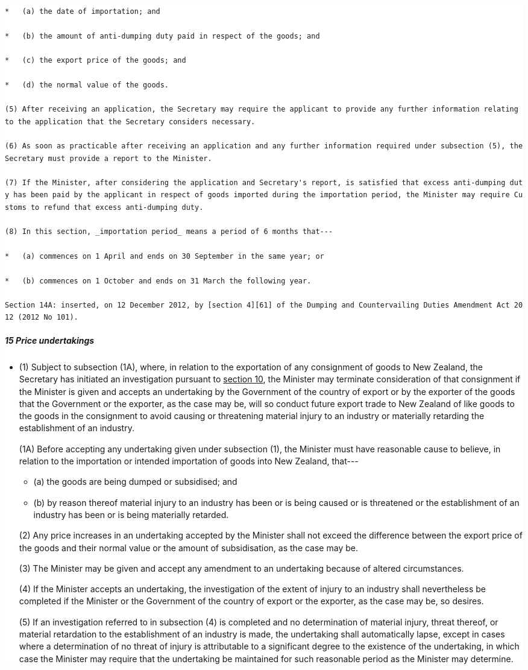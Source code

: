     *   (a) the date of importation; and
    
    *   (b) the amount of anti-dumping duty paid in respect of the goods; and
    
    *   (c) the export price of the goods; and
    
    *   (d) the normal value of the goods.
    
    (5) After receiving an application, the Secretary may require the applicant to provide any further information relating to the application that the Secretary considers necessary.
    
    (6) As soon as practicable after receiving an application and any further information required under subsection (5), the Secretary must provide a report to the Minister.
    
    (7) If the Minister, after considering the application and Secretary's report, is satisfied that excess anti-dumping duty has been paid by the applicant in respect of goods imported during the importation period, the Minister may require Customs to refund that excess anti-dumping duty.
    
    (8) In this section, _importation period_ means a period of 6 months that---
        
    *   (a) commences on 1 April and ends on 30 September in the same year; or
    
    *   (b) commences on 1 October and ends on 31 March the following year.
    
    Section 14A: inserted, on 12 December 2012, by [section 4][61] of the Dumping and Countervailing Duties Amendment Act 2012 (2012 No 101).

##### 15 Price undertakings
    
*   (1) Subject to subsection (1A), where, in relation to the exportation of any consignment of goods to New Zealand, the Secretary has initiated an investigation pursuant to [section 10][16], the Minister may terminate consideration of that consignment if the Minister is given and accepts an undertaking by the Government of the country of export or by the exporter of the goods that the Government or the exporter, as the case may be, will so conduct future export trade to New Zealand of like goods to the goods in the consignment to avoid causing or threatening material injury to an industry or materially retarding the establishment of an industry.
    
    (1A) Before accepting any undertaking given under subsection (1), the Minister must have reasonable cause to believe, in relation to the importation or intended importation of goods into New Zealand, that---
        
    *   (a) the goods are being dumped or subsidised; and
    
    *   (b) by reason thereof material injury to an industry has been or is being caused or is threatened or the establishment of an industry has been or is being materially retarded.
    
    (2) Any price increases in an undertaking accepted by the Minister shall not exceed the difference between the export price of the goods and their normal value or the amount of subsidisation, as the case may be.
    
    (3) The Minister may be given and accept any amendment to an undertaking because of altered circumstances.
    
    (4) If the Minister accepts an undertaking, the investigation of the extent of injury to an industry shall nevertheless be completed if the Minister or the Government of the country of export or the exporter, as the case may be, so desires.
    
    (5) If an investigation referred to in subsection (4) is completed and no determination of material injury, threat thereof, or material retardation to the establishment of an industry is made, the undertaking shall automatically lapse, except in cases where a determination of no threat of injury is attributable to a significant degree to the existence of the undertaking, in which case the Minister may require that the undertaking be maintained for such reasonable period as the Minister may determine.
    

[0]: http://www.legislation.govt.nz/act/public/1988/0158/latest/link.aspx?id=DLM2998524
[1]: http://www.legislation.govt.nz/act/public/1988/0158/latest/whole.html#DLM137950
[2]: http://www.legislation.govt.nz/act/public/1988/0158/latest/whole.html#DLM137952
[3]: http://www.legislation.govt.nz/act/public/1988/0158/latest/whole.html#DLM137953
[4]: http://www.legislation.govt.nz/act/public/1988/0158/latest/whole.html#DLM137954
[5]: http://www.legislation.govt.nz/act/public/1988/0158/latest/whole.html#DLM138303
[6]: http://www.legislation.govt.nz/act/public/1988/0158/latest/whole.html#DLM138306
[7]: http://www.legislation.govt.nz/act/public/1988/0158/latest/whole.html#DLM138309
[8]: http://www.legislation.govt.nz/act/public/1988/0158/latest/whole.html#DLM138312
[9]: http://www.legislation.govt.nz/act/public/1988/0158/latest/whole.html#DLM138314
[10]: http://www.legislation.govt.nz/act/public/1988/0158/latest/whole.html#DLM138316
[11]: http://www.legislation.govt.nz/act/public/1988/0158/latest/whole.html#DLM138321
[12]: http://www.legislation.govt.nz/act/public/1988/0158/latest/whole.html#DLM138323
[13]: http://www.legislation.govt.nz/act/public/1988/0158/latest/whole.html#DLM138325
[14]: http://www.legislation.govt.nz/act/public/1988/0158/latest/whole.html#DLM138327
[15]: http://www.legislation.govt.nz/act/public/1988/0158/latest/whole.html#DLM138329
[16]: http://www.legislation.govt.nz/act/public/1988/0158/latest/whole.html#DLM138333
[17]: http://www.legislation.govt.nz/act/public/1988/0158/latest/whole.html#DLM138336
[18]: http://www.legislation.govt.nz/act/public/1988/0158/latest/whole.html#DLM138338
[19]: http://www.legislation.govt.nz/act/public/1988/0158/latest/whole.html#DLM138343
[20]: http://www.legislation.govt.nz/act/public/1988/0158/latest/whole.html#DLM138346
[21]: http://www.legislation.govt.nz/act/public/1988/0158/latest/whole.html#DLM138348
[22]: http://www.legislation.govt.nz/act/public/1988/0158/latest/whole.html#DLM6122301
[23]: http://www.legislation.govt.nz/act/public/1988/0158/latest/whole.html#DLM4996500
[24]: http://www.legislation.govt.nz/act/public/1988/0158/latest/whole.html#DLM138358
[25]: http://www.legislation.govt.nz/act/public/1988/0158/latest/whole.html#DLM138364
[26]: http://www.legislation.govt.nz/act/public/1988/0158/latest/whole.html#DLM138371
[27]: http://www.legislation.govt.nz/act/public/1988/0158/latest/whole.html#DLM138384
[28]: http://www.legislation.govt.nz/act/public/1988/0158/latest/whole.html#DLM138386
[29]: http://www.legislation.govt.nz/act/public/1988/0158/latest/whole.html#DLM138388
[30]: http://www.legislation.govt.nz/act/public/1988/0158/latest/whole.html#DLM138392
[31]: http://www.legislation.govt.nz/act/public/1988/0158/latest/whole.html#DLM138395
[32]: http://www.legislation.govt.nz/act/public/1988/0158/latest/link.aspx?id=DLM377342
[33]: http://www.legislation.govt.nz/act/public/1988/0158/latest/link.aspx?id=DLM136773
[34]: http://www.legislation.govt.nz/act/public/1988/0158/latest/link.aspx?id=DLM6111808
[35]: http://www.legislation.govt.nz/act/public/1988/0158/latest/link.aspx?id=DLM380185
[36]: http://www.legislation.govt.nz/act/public/1988/0158/latest/link.aspx?id=DLM392191
[37]: http://www.legislation.govt.nz/act/public/1988/0158/latest/link.aspx?id=DLM67109
[38]: http://www.legislation.govt.nz/act/public/1988/0158/latest/link.aspx?id=DLM84925
[39]: http://www.legislation.govt.nz/act/public/1988/0158/latest/link.aspx?id=DLM210915
[40]: http://www.legislation.govt.nz/act/public/1988/0158/latest/link.aspx?id=DLM378154
[41]: http://www.legislation.govt.nz/act/public/1988/0158/latest/link.aspx?id=DLM378191
[42]: http://www.legislation.govt.nz/act/public/1988/0158/latest/link.aspx?id=DLM378406
[43]: http://www.legislation.govt.nz/act/public/1988/0158/latest/link.aspx?id=DLM378485
[44]: http://www.legislation.govt.nz/act/public/1988/0158/latest/link.aspx?id=DLM378603
[45]: http://www.legislation.govt.nz/act/public/1988/0158/latest/link.aspx?id=DLM378663
[46]: http://www.legislation.govt.nz/act/public/1988/0158/latest/link.aspx?id=DLM378922
[47]: http://www.legislation.govt.nz/act/public/1988/0158/latest/link.aspx?id=DLM378933
[48]: http://www.legislation.govt.nz/act/public/1988/0158/latest/link.aspx?id=DLM378945
[49]: http://www.legislation.govt.nz/act/public/1988/0158/latest/link.aspx?id=DLM378952
[50]: http://www.legislation.govt.nz/act/public/1988/0158/latest/link.aspx?id=DLM379506
[51]: http://www.legislation.govt.nz/act/public/1988/0158/latest/link.aspx?id=DLM379910
[52]: http://www.legislation.govt.nz/act/public/1988/0158/latest/link.aspx?id=DLM379939
[53]: http://www.legislation.govt.nz/act/public/1988/0158/latest/link.aspx?id=DLM379945
[54]: http://www.legislation.govt.nz/act/public/1988/0158/latest/link.aspx?id=DLM379980
[55]: http://www.legislation.govt.nz/act/public/1988/0158/latest/link.aspx?id=DLM210916
[56]: http://www.legislation.govt.nz/act/public/1988/0158/latest/link.aspx?id=DLM64784
[57]: http://www.legislation.govt.nz/act/public/1988/0158/latest/link.aspx?id=DLM84928
[58]: http://www.legislation.govt.nz/act/public/1988/0158/latest/link.aspx?id=DLM392194
[59]: http://www.legislation.govt.nz/act/public/1988/0158/latest/link.aspx?id=DLM84929
[60]: http://www.legislation.govt.nz/act/public/1988/0158/latest/link.aspx?id=DLM6111819
[61]: http://www.legislation.govt.nz/act/public/1988/0158/latest/link.aspx?id=DLM4989485
[62]: http://www.legislation.govt.nz/act/public/1988/0158/latest/link.aspx?id=DLM210925
[63]: http://www.legislation.govt.nz/act/public/1988/0158/latest/link.aspx?id=DLM379229
[64]: http://www.legislation.govt.nz/act/public/1988/0158/latest/link.aspx?id=DLM379231
[65]: http://www.legislation.govt.nz/act/public/1988/0158/latest/link.aspx?id=DLM392195
[66]: http://www.legislation.govt.nz/act/public/1988/0158/latest/link.aspx?id=DLM392199
[67]: http://www.legislation.govt.nz/act/public/1988/0158/latest/link.aspx?id=DLM210932
[68]: http://www.legislation.govt.nz/act/public/1988/0158/latest/link.aspx?id=DLM380186
[69]: http://www.legislation.govt.nz/act/public/1988/0158/latest/link.aspx?id=DLM2998516
[70]: http://www.legislation.govt.nz/act/public/1988/0158/latest/link.aspx?id=DLM2998515
[71]: http://www.legislation.govt.nz/act/public/1988/0158/latest/link.aspx?id=DLM2998532
[72]: http://www.pco.parliament.govt.nz/editorial-conventions/
[73]: http://www.legislation.govt.nz/act/public/1988/0158/latest/link.aspx?id=DLM6111800
[74]: http://www.legislation.govt.nz/act/public/1988/0158/latest/link.aspx?id=DLM4989480
[75]: http://www.legislation.govt.nz/act/public/1988/0158/latest/link.aspx?id=DLM392184
[76]: http://www.legislation.govt.nz/act/public/1988/0158/latest/link.aspx?id=DLM84923